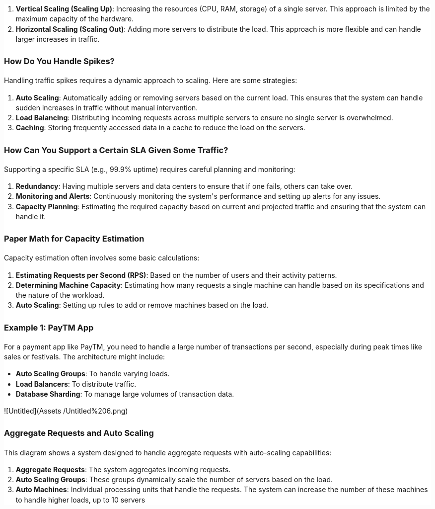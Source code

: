1. **Vertical Scaling (Scaling Up)**: Increasing the resources (CPU, RAM, storage) of a single server. This approach is limited by the maximum capacity of the hardware.
2. **Horizontal Scaling (Scaling Out)**: Adding more servers to distribute the load. This approach is more flexible and can handle larger increases in traffic.

### How Do You Handle Spikes?

Handling traffic spikes requires a dynamic approach to scaling. Here are some strategies:

1. **Auto Scaling**: Automatically adding or removing servers based on the current load. This ensures that the system can handle sudden increases in traffic without manual intervention.
2. **Load Balancing**: Distributing incoming requests across multiple servers to ensure no single server is overwhelmed.
3. **Caching**: Storing frequently accessed data in a cache to reduce the load on the servers.

### How Can You Support a Certain SLA Given Some Traffic?

Supporting a specific SLA (e.g., 99.9% uptime) requires careful planning and monitoring:

1. **Redundancy**: Having multiple servers and data centers to ensure that if one fails, others can take over.
2. **Monitoring and Alerts**: Continuously monitoring the system's performance and setting up alerts for any issues.
3. **Capacity Planning**: Estimating the required capacity based on current and projected traffic and ensuring that the system can handle it.

### Paper Math for Capacity Estimation

Capacity estimation often involves some basic calculations:

1. **Estimating Requests per Second (RPS)**: Based on the number of users and their activity patterns.
2. **Determining Machine Capacity**: Estimating how many requests a single machine can handle based on its specifications and the nature of the workload.
3. **Auto Scaling**: Setting up rules to add or remove machines based on the load.

### Example 1:  PayTM App

For a payment app like PayTM, you need to handle a large number of transactions per second, especially during peak times like sales or festivals. The architecture might include:

- **Auto Scaling Groups**: To handle varying loads.
- **Load Balancers**: To distribute traffic.
- **Database Sharding**: To manage large volumes of transaction data.

![Untitled](Assets
/Untitled%206.png)

### Aggregate Requests and Auto Scaling

This diagram shows a system designed to handle aggregate requests with auto-scaling capabilities:

1. **Aggregate Requests**: The system aggregates incoming requests.
2. **Auto Scaling Groups**: These groups dynamically scale the number of servers based on the load.
3. **Auto Machines**: Individual processing units that handle the requests. The system can increase the number of these machines to handle higher loads, up to 10 servers
